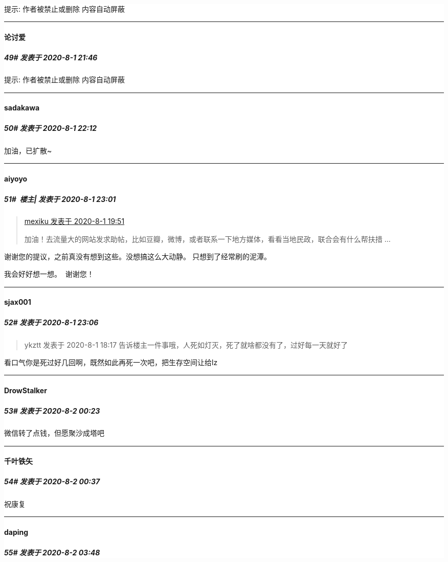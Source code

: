 提示: 作者被禁止或删除 内容自动屏蔽

*****

####  论讨爱  
##### 49#       发表于 2020-8-1 21:46

提示: 作者被禁止或删除 内容自动屏蔽

*****

####  sadakawa  
##### 50#       发表于 2020-8-1 22:12

加油，已扩散~

*****

####  aiyoyo  
##### 51#         楼主| 发表于 2020-8-1 23:01

<blockquote><a href="httphttps://bbs.saraba1st.com/2b/forum.php?mod=redirect&amp;goto=findpost&amp;pid=48285918&amp;ptid=1952552" target="_blank">mexiku 发表于 2020-8-1 19:51</a>

加油！去流量大的网站发求助帖，比如豆瓣，微博，或者联系一下地方媒体，看看当地民政，联合会有什么帮扶措 ...</blockquote>
谢谢您的提议，之前真没有想到这些。没想搞这么大动静。 只想到了经常刷的泥潭。

我会好好想一想。  谢谢您！

*****

####  sjax001  
##### 52#       发表于 2020-8-1 23:06

<blockquote>ykztt 发表于 2020-8-1 18:17
告诉楼主一件事哦，人死如灯灭，死了就啥都没有了，过好每一天就好了</blockquote>
看口气你是死过好几回啊，既然如此再死一次吧，把生存空间让给lz

*****

####  DrowStalker  
##### 53#       发表于 2020-8-2 00:23

微信转了点钱，但愿聚沙成塔吧

*****

####  千叶铁矢  
##### 54#       发表于 2020-8-2 00:37

祝康复

*****

####  daping  
##### 55#       发表于 2020-8-2 03:48

